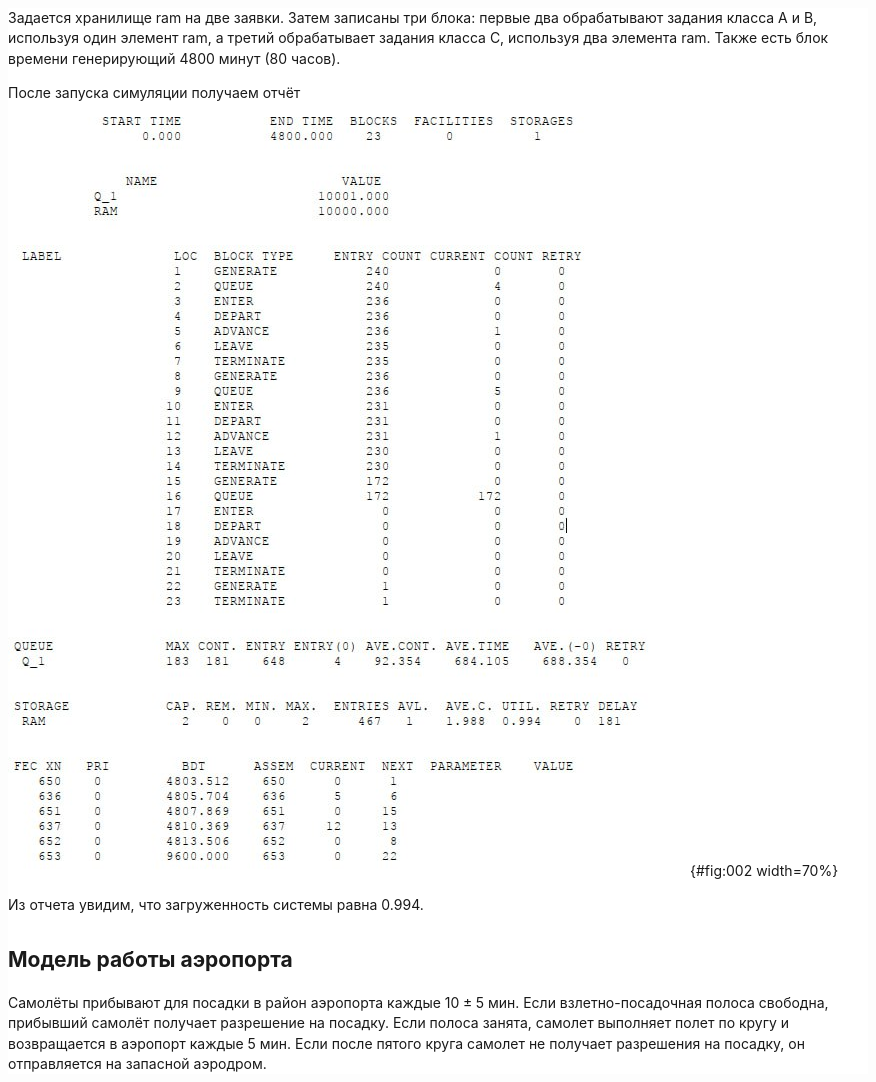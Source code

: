 Задается хранилище ram на две заявки. Затем записаны три блока: первые два обрабатывают задания класса A и B, используя один элемент ram, а третий обрабатывает задания класса C, используя два элемента ram. Также есть блок времени генерирующий 4800 минут (80 часов).

После запуска симуляции получаем отчёт

![Отчёт по модели работы вычислительного центра](image/2.jpg){#fig:002 width=70%}

Из отчета увидим, что загруженность системы равна 0.994.

## Модель работы аэропорта

Самолёты прибывают для посадки в район аэропорта каждые $10 \pm 5$ мин. Если взлетно-посадочная полоса свободна, прибывший самолёт получает разрешение на посадку. Если полоса занята, самолет выполняет полет по кругу и возвращается в аэропорт каждые 5 мин. Если после пятого круга самолет не получает разрешения на посадку, он отправляется на запасной аэродром.
